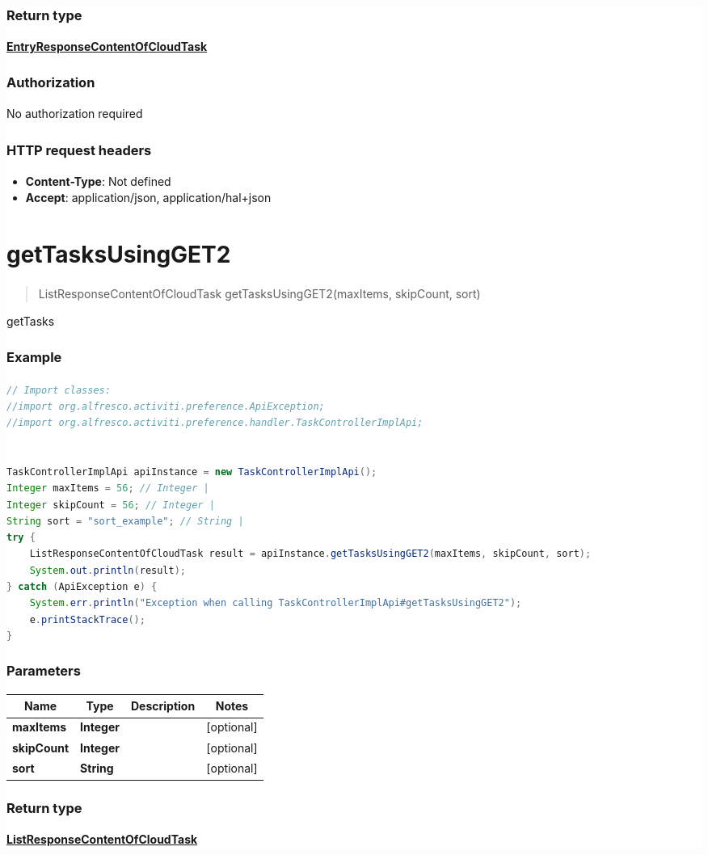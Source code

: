 ### Return type

[**EntryResponseContentOfCloudTask**](EntryResponseContentOfCloudTask.md)

### Authorization

No authorization required

### HTTP request headers

 - **Content-Type**: Not defined
 - **Accept**: application/json, application/hal+json

<a name="getTasksUsingGET2"></a>
# **getTasksUsingGET2**
> ListResponseContentOfCloudTask getTasksUsingGET2(maxItems, skipCount, sort)

getTasks

### Example
```java
// Import classes:
//import org.alfresco.activiti.preference.ApiException;
//import org.alfresco.activiti.preference.handler.TaskControllerImplApi;


TaskControllerImplApi apiInstance = new TaskControllerImplApi();
Integer maxItems = 56; // Integer | 
Integer skipCount = 56; // Integer | 
String sort = "sort_example"; // String | 
try {
    ListResponseContentOfCloudTask result = apiInstance.getTasksUsingGET2(maxItems, skipCount, sort);
    System.out.println(result);
} catch (ApiException e) {
    System.err.println("Exception when calling TaskControllerImplApi#getTasksUsingGET2");
    e.printStackTrace();
}
```

### Parameters

Name | Type | Description  | Notes
------------- | ------------- | ------------- | -------------
 **maxItems** | **Integer**|  | [optional]
 **skipCount** | **Integer**|  | [optional]
 **sort** | **String**|  | [optional]

### Return type

[**ListResponseContentOfCloudTask**](ListResponseContentOfCloudTask.md)
